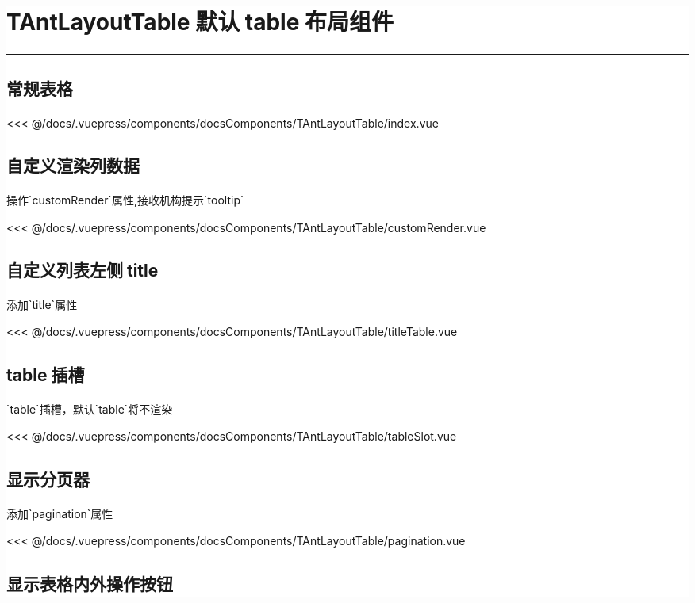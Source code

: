 # TAntLayoutTable 默认 table 布局组件

---

## 常规表格

<common-code-format>
  <docsComponents-TAntLayoutTable-index slot="source"></docsComponents-TAntLayoutTable-index>
   <<< @/docs/.vuepress/components/docsComponents/TAntLayoutTable/index.vue
</common-code-format>

## 自定义渲染列数据

<common-code-format>
  <docsComponents-TAntLayoutTable-customRender slot="source"></docsComponents-TAntLayoutTable-customRender>
   操作`customRender`属性,接收机构提示`tooltip`

<<< @/docs/.vuepress/components/docsComponents/TAntLayoutTable/customRender.vue
</common-code-format>

## 自定义列表左侧 title

<common-code-format>
  <docsComponents-TAntLayoutTable-titleTable slot="source"></docsComponents-TAntLayoutTable-titleTable>
    添加`title`属性

<<< @/docs/.vuepress/components/docsComponents/TAntLayoutTable/titleTable.vue
</common-code-format>

## table 插槽

<common-code-format>
  <docsComponents-TAntLayoutTable-tableSlot slot="source"></docsComponents-TAntLayoutTable-tableSlot>
  `table`插槽，默认`table`将不渲染

<<< @/docs/.vuepress/components/docsComponents/TAntLayoutTable/tableSlot.vue
</common-code-format>

## 显示分页器

<common-code-format>
  <docsComponents-TAntLayoutTable-pagination slot="source"></docsComponents-TAntLayoutTable-pagination>
  添加`pagination`属性

<<< @/docs/.vuepress/components/docsComponents/TAntLayoutTable/pagination.vue
</common-code-format>

## 显示表格内外操作按钮
